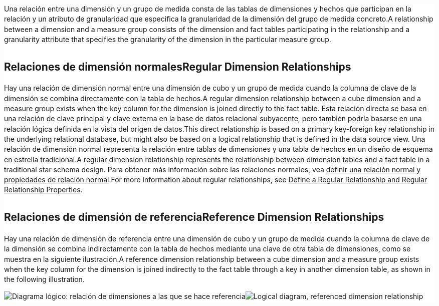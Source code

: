 <span data-ttu-id="ac4a0-108">Una relación entre una dimensión y un grupo de medida consta de las tablas de dimensiones y hechos que participan en la relación y un atributo de granularidad que especifica la granularidad de la dimensión del grupo de medida concreto.</span><span class="sxs-lookup"><span data-stu-id="ac4a0-108">A relationship between a dimension and a measure group consists of the dimension and fact tables participating in the relationship and a granularity attribute that specifies the granularity of the dimension in the particular measure group.</span></span>  
  
## <a name="regular-dimension-relationships"></a><span data-ttu-id="ac4a0-109">Relaciones de dimensión normales</span><span class="sxs-lookup"><span data-stu-id="ac4a0-109">Regular Dimension Relationships</span></span>  
 <span data-ttu-id="ac4a0-110">Hay una relación de dimensión normal entre una dimensión de cubo y un grupo de medida cuando la columna de clave de la dimensión se combina directamente con la tabla de hechos.</span><span class="sxs-lookup"><span data-stu-id="ac4a0-110">A regular dimension relationship between a cube dimension and a measure group exists when the key column for the dimension is joined directly to the fact table.</span></span> <span data-ttu-id="ac4a0-111">Esta relación directa se basa en una relación de clave principal y clave externa en la base de datos relacional subyacente, pero también podría basarse en una relación lógica definida en la vista del origen de datos.</span><span class="sxs-lookup"><span data-stu-id="ac4a0-111">This direct relationship is based on a primary key-foreign key relationship in the underlying relational database, but might also be based on a logical relationship that is defined in the data source view.</span></span> <span data-ttu-id="ac4a0-112">Una relación de dimensión normal representa la relación entre tablas de dimensiones y una tabla de hechos en un diseño de esquema en estrella tradicional.</span><span class="sxs-lookup"><span data-stu-id="ac4a0-112">A regular dimension relationship represents the relationship between dimension tables and a fact table in a traditional star schema design.</span></span> <span data-ttu-id="ac4a0-113">Para obtener más información sobre las relaciones normales, vea [definir una relación normal y propiedades de relación normal](../multidimensional-models/define-a-regular-relationship-and-regular-relationship-properties.md).</span><span class="sxs-lookup"><span data-stu-id="ac4a0-113">For more information about regular relationships, see [Define a Regular Relationship and Regular Relationship Properties](../multidimensional-models/define-a-regular-relationship-and-regular-relationship-properties.md).</span></span>  
  
## <a name="reference-dimension-relationships"></a><span data-ttu-id="ac4a0-114">Relaciones de dimensión de referencia</span><span class="sxs-lookup"><span data-stu-id="ac4a0-114">Reference Dimension Relationships</span></span>  
 <span data-ttu-id="ac4a0-115">Hay una relación de dimensión de referencia entre una dimensión de cubo y un grupo de medida cuando la columna de clave de la dimensión se combina indirectamente con la tabla de hechos mediante una clave de otra tabla de dimensiones, como se muestra en la siguiente ilustración.</span><span class="sxs-lookup"><span data-stu-id="ac4a0-115">A reference dimension relationship between a cube dimension and a measure group exists when the key column for the dimension is joined indirectly to the fact table through a key in another dimension table, as shown in the following illustration.</span></span>  
  
 <span data-ttu-id="ac4a0-116">![Diagrama lógico: relación de dimensiones a las que se hace referencia](../../analysis-services/dev-guide/media/as-refdimension1.gif "Diagrama lógico: relación de dimensiones a las que se hace referencia")</span><span class="sxs-lookup"><span data-stu-id="ac4a0-116">![Logical diagram, referenced dimension relationship](../../analysis-services/dev-guide/media/as-refdimension1.gif "Logical diagram, referenced dimension relationship")</span></span>  
  